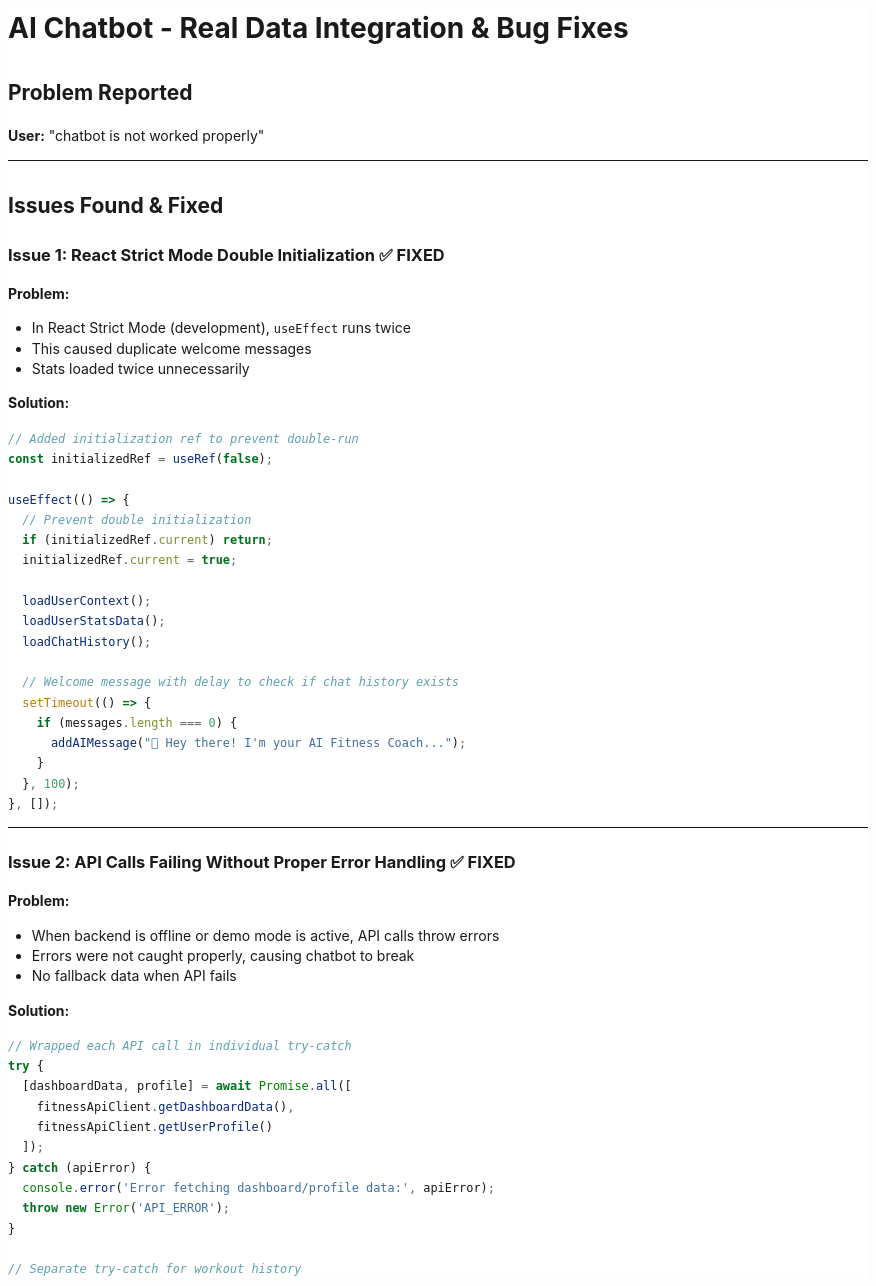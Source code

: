 # AI Chatbot - Real Data Integration & Bug Fixes

## Problem Reported
**User:** "chatbot is not worked properly"

---

## Issues Found & Fixed

### **Issue 1: React Strict Mode Double Initialization** ✅ FIXED
**Problem:**
- In React Strict Mode (development), `useEffect` runs twice
- This caused duplicate welcome messages
- Stats loaded twice unnecessarily

**Solution:**
```typescript
// Added initialization ref to prevent double-run
const initializedRef = useRef(false);

useEffect(() => {
  // Prevent double initialization
  if (initializedRef.current) return;
  initializedRef.current = true;
  
  loadUserContext();
  loadUserStatsData();
  loadChatHistory();
  
  // Welcome message with delay to check if chat history exists
  setTimeout(() => {
    if (messages.length === 0) {
      addAIMessage("👋 Hey there! I'm your AI Fitness Coach...");
    }
  }, 100);
}, []);
```

---

### **Issue 2: API Calls Failing Without Proper Error Handling** ✅ FIXED
**Problem:**
- When backend is offline or demo mode is active, API calls throw errors
- Errors were not caught properly, causing chatbot to break
- No fallback data when API fails

**Solution:**
```typescript
// Wrapped each API call in individual try-catch
try {
  [dashboardData, profile] = await Promise.all([
    fitnessApiClient.getDashboardData(),
    fitnessApiClient.getUserProfile()
  ]);
} catch (apiError) {
  console.error('Error fetching dashboard/profile data:', apiError);
  throw new Error('API_ERROR');
}

// Separate try-catch for workout history
```